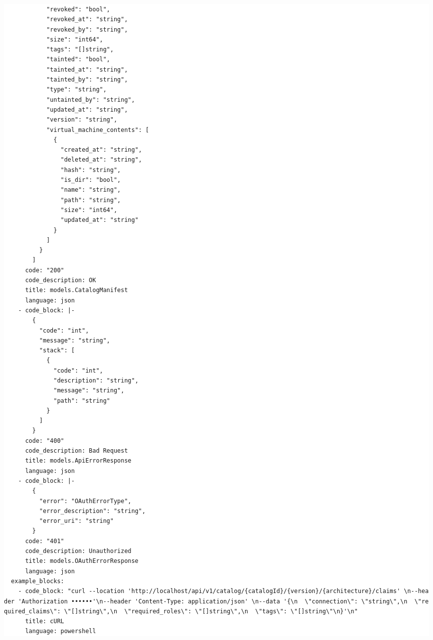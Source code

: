                 "revoked": "bool",
                "revoked_at": "string",
                "revoked_by": "string",
                "size": "int64",
                "tags": "[]string",
                "tainted": "bool",
                "tainted_at": "string",
                "tainted_by": "string",
                "type": "string",
                "untainted_by": "string",
                "updated_at": "string",
                "version": "string",
                "virtual_machine_contents": [
                  {
                    "created_at": "string",
                    "deleted_at": "string",
                    "hash": "string",
                    "is_dir": "bool",
                    "name": "string",
                    "path": "string",
                    "size": "int64",
                    "updated_at": "string"
                  }
                ]
              }
            ]
          code: "200"
          code_description: OK
          title: models.CatalogManifest
          language: json
        - code_block: |-
            {
              "code": "int",
              "message": "string",
              "stack": [
                {
                  "code": "int",
                  "description": "string",
                  "message": "string",
                  "path": "string"
                }
              ]
            }
          code: "400"
          code_description: Bad Request
          title: models.ApiErrorResponse
          language: json
        - code_block: |-
            {
              "error": "OAuthErrorType",
              "error_description": "string",
              "error_uri": "string"
            }
          code: "401"
          code_description: Unauthorized
          title: models.OAuthErrorResponse
          language: json
      example_blocks:
        - code_block: "curl --location 'http://localhost/api/v1/catalog/{catalogId}/{version}/{architecture}/claims' \n--header 'Authorization ••••••'\n--header 'Content-Type: application/json' \n--data '{\n  \"connection\": \"string\",\n  \"required_claims\": \"[]string\",\n  \"required_roles\": \"[]string\",\n  \"tags\": \"[]string\"\n}'\n"
          title: cURL
          language: powershell